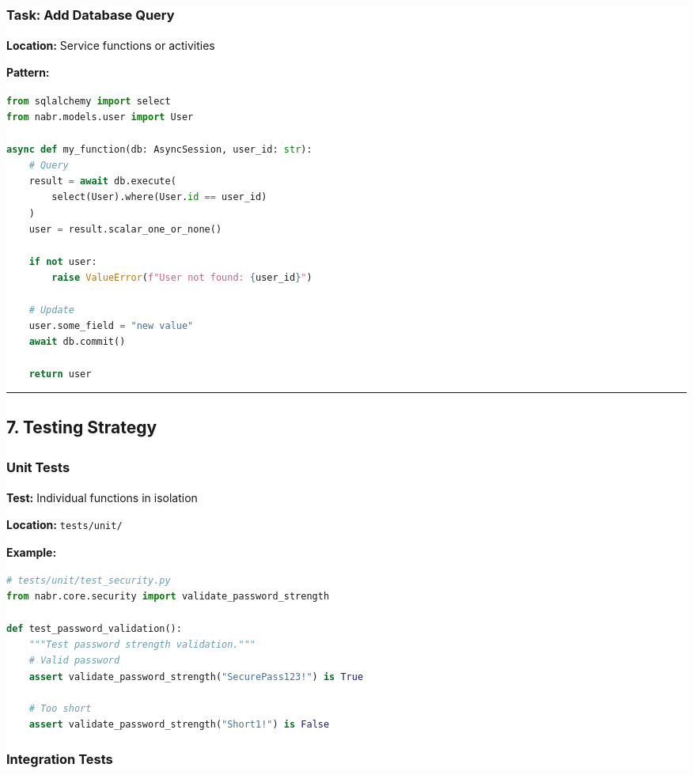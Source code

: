 ### Task: Add Database Query

**Location:** Service functions or activities

**Pattern:**

```python
from sqlalchemy import select
from nabr.models.user import User

async def my_function(db: AsyncSession, user_id: str):
    # Query
    result = await db.execute(
        select(User).where(User.id == user_id)
    )
    user = result.scalar_one_or_none()
    
    if not user:
        raise ValueError(f"User not found: {user_id}")
    
    # Update
    user.some_field = "new value"
    await db.commit()
    
    return user
```

---

## <a name="testing"></a>7. Testing Strategy

### Unit Tests

**Test:** Individual functions in isolation

**Location:** `tests/unit/`

**Example:**

```python
# tests/unit/test_security.py
from nabr.core.security import validate_password_strength

def test_password_validation():
    """Test password strength validation."""
    # Valid password
    assert validate_password_strength("SecurePass123!") is True
    
    # Too short
    assert validate_password_strength("Short1!") is False
```

### Integration Tests
